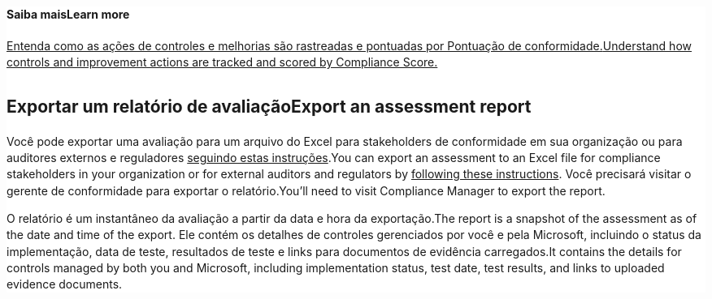 #### <a name="learn-more"></a><span data-ttu-id="0b7d3-254">Saiba mais</span><span class="sxs-lookup"><span data-stu-id="0b7d3-254">Learn more</span></span>
[<span data-ttu-id="0b7d3-255">Entenda como as ações de controles e melhorias são rastreadas e pontuadas por Pontuação de conformidade.</span><span class="sxs-lookup"><span data-stu-id="0b7d3-255">Understand how controls and improvement actions are tracked and scored by Compliance Score.</span></span>](compliance-score-methodology.md)

## <a name="export-an-assessment-report"></a><span data-ttu-id="0b7d3-256">Exportar um relatório de avaliação</span><span class="sxs-lookup"><span data-stu-id="0b7d3-256">Export an assessment report</span></span>

<span data-ttu-id="0b7d3-257">Você pode exportar uma avaliação para um arquivo do Excel para stakeholders de conformidade em sua organização ou para auditores externos e reguladores [seguindo estas instruções](working-with-compliance-manager.md#reports).</span><span class="sxs-lookup"><span data-stu-id="0b7d3-257">You can export an assessment to an Excel file for compliance stakeholders in your organization or for external auditors and regulators by [following these instructions](working-with-compliance-manager.md#reports).</span></span> <span data-ttu-id="0b7d3-258">Você precisará visitar o gerente de conformidade para exportar o relatório.</span><span class="sxs-lookup"><span data-stu-id="0b7d3-258">You’ll  need to visit Compliance Manager to export the report.</span></span>

<span data-ttu-id="0b7d3-259">O relatório é um instantâneo da avaliação a partir da data e hora da exportação.</span><span class="sxs-lookup"><span data-stu-id="0b7d3-259">The report is a snapshot of the assessment as of the date and time of the export.</span></span> <span data-ttu-id="0b7d3-260">Ele contém os detalhes de controles gerenciados por você e pela Microsoft, incluindo o status da implementação, data de teste, resultados de teste e links para documentos de evidência carregados.</span><span class="sxs-lookup"><span data-stu-id="0b7d3-260">It contains the details for controls managed by both you and Microsoft, including implementation status, test date, test results, and links to uploaded evidence documents.</span></span>
